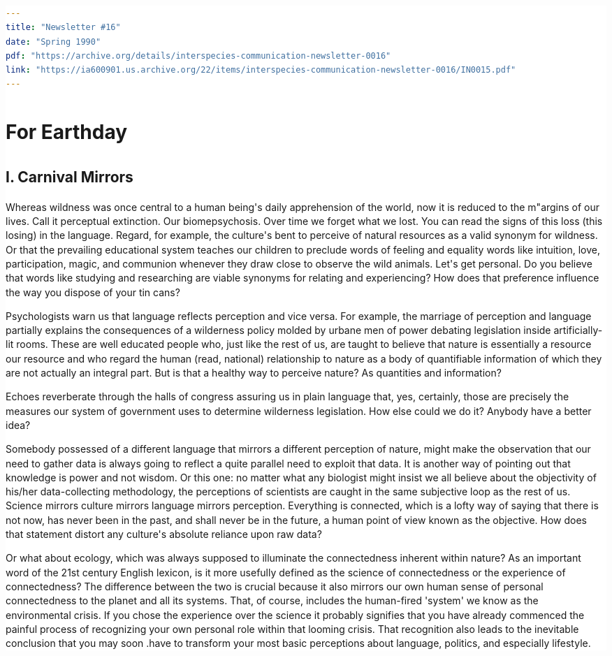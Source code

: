 ```yaml
---
title: "Newsletter #16"
date: "Spring 1990"
pdf: "https://archive.org/details/interspecies-communication-newsletter-0016"
link: "https://ia600901.us.archive.org/22/items/interspecies-communication-newsletter-0016/IN0015.pdf"
---
```


# For Earthday



## I. Carnival Mirrors

Whereas wildness was once central to a human being's daily apprehension of the world, now it is reduced to the m"argins of our lives. Call it perceptual extinction. Our biomepsychosis. Over time we forget what we lost. You can read the signs of this loss (this losing) in the language. Regard, for example, the culture's bent to perceive of natural resources as a valid synonym for wildness. Or that the prevailing educational system teaches our children to preclude words of feeling and equality words like intuition, love, participation, magic, and communion whenever they draw close to observe the wild animals. Let's get personal. Do you believe that words like studying and researching are viable synonyms for relating and experiencing? How does that preference influence the way you dispose of your tin cans?

Psychologists warn us that language reflects perception and vice versa. For example, the marriage of perception and language partially explains the consequences of a wilderness policy molded by urbane men of power debating legislation inside artificially-lit rooms. These are well educated people who, just like the rest of us, are taught to believe that nature is essentially a resource our resource and who regard the human (read, national) relationship to nature as a body of quantifiable information of which they are not actually an integral part. But is that a healthy way to perceive nature? As quantities and information?

Echoes reverberate through the halls of congress assuring us in plain language that, yes, certainly, those are precisely the measures our system of government uses to determine wilderness legislation. How else could we do it? Anybody have a better idea?

Somebody possessed of a different language that mirrors a different perception of nature, might make the observation that our need to gather data is always going to reflect a quite parallel need to exploit that data. It is another way of pointing out that knowledge is power and not wisdom. Or this one: no matter what any biologist might insist we all believe about the objectivity of his/her data-collecting methodology, the perceptions of scientists are caught in the same subjective loop as the rest of us. Science mirrors culture mirrors language mirrors perception. Everything is connected, which is a lofty way of saying that there is not now, has never been in the past, and shall never be in the future, a human point of view known as the objective. How does that statement distort any culture's absolute reliance upon raw data?

Or what about ecology, which was always supposed to illuminate the connectedness inherent within nature? As an important word of the 21st century English lexicon, is it more usefully defined as the science of connectedness or the experience of connectedness? The difference between the two is crucial because it also mirrors our own human sense of personal connectedness to the planet and all its systems. That, of course, includes the human-fired 'system' we know as the environmental crisis. If you chose the experience over the science it probably signifies that you have already commenced the painful process of recognizing your own personal role within that looming crisis. That recognition also leads to the inevitable conclusion that you may soon .have to transform your most basic perceptions about language, politics, and especially lifestyle.
